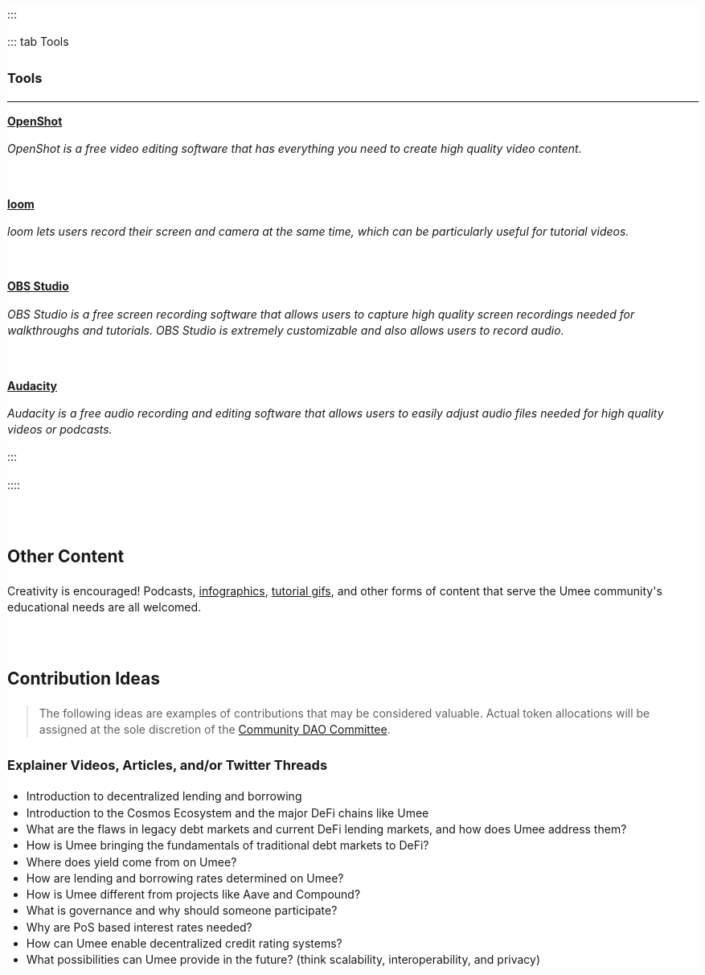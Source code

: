 :::

::: tab Tools

### Tools

****

**[OpenShot](https://www.openshot.org/)**

_OpenShot is a free video editing software that has everything you need to create high quality video content._

<br>

**[loom](https://www.loom.com/)**

_loom lets users record their screen and camera at the same time, which can be particularly useful for tutorial videos._

<br>

**[OBS Studio](https://obsproject.com/)**

_OBS Studio is a free screen recording software that allows users to capture high quality screen recordings needed for walkthroughs and tutorials. OBS Studio is extremely customizable and also allows users to record audio._

<br>

**[Audacity](https://www.audacityteam.org/)**

_Audacity is a free audio recording and editing software that allows users to easily adjust audio files needed for high quality videos or podcasts._

:::

::::

<br>

## Other Content

Creativity is encouraged! Podcasts, [infographics](https://umeeversity.umee.cc/bg/what-is-crypto-wallet-info.png), [tutorial gifs](https://umeeversity.umee.cc/bg/out-of-gas-solution.gif), and other forms of content that serve the Umee community's educational needs are all welcomed.

<br>

## Contribution Ideas

> The following ideas are examples of contributions that may be considered valuable. Actual token allocations will be assigned at the sole discretion of the [Community DAO Committee](/governance/community-dao/overview.html#the-committee).

### Explainer Videos, Articles, and/or Twitter Threads
- Introduction to decentralized lending and borrowing
- Introduction to the Cosmos Ecosystem and the major DeFi chains like Umee
- What are the flaws in legacy debt markets and current DeFi lending markets, and how does Umee address them?
- How is Umee bringing the fundamentals of traditional debt markets to DeFi?
- Where does yield come from on Umee?
- How are lending and borrowing rates determined on Umee?
- How is Umee different from projects like Aave and Compound?
- What is governance and why should someone participate?
- Why are PoS based interest rates needed?
- How can Umee enable decentralized credit rating systems?
- What possibilities can Umee provide in the future? (think scalability, interoperability, and privacy)
